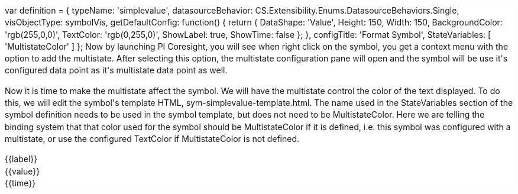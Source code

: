 var definition = {
    typeName: 'simplevalue',
    datasourceBehavior: CS.Extensibility.Enums.DatasourceBehaviors.Single,
    visObjectType: symbolVis,
    getDefaultConfig: function() {
	    return {
	        DataShape: 'Value',
	        Height: 150,
            Width: 150,
            BackgroundColor: 'rgb(255,0,0)',
            TextColor: 'rgb(0,255,0)',
            ShowLabel: true,
            ShowTime: false
        };
    },
    configTitle: 'Format Symbol',
    StateVariables: [ 'MultistateColor' ]
};
Now by launching PI Coresight, you will see when right click on the symbol, you get a context menu with the option to add the multistate. After selecting this option, the multistate configuration pane will open and the symbol will be use it's configured data point as it's multistate data point as well.

Now it is time to make the multistate affect the symbol. We will have the multistate control the color of the text displayed. To do this, we will edit the symbol's template HTML, sym-simplevalue-template.html. The name used in the StateVariables section of the symbol definition needs to be used in the symbol template, but does not need to be MultistateColor. Here we are telling the binding system that that color used for the symbol should be MultistateColor if it is defined, i.e. this symbol was configured with a multistate, or use the configured TextColor if MultistateColor is not defined.

<div ng-style="{background: config.BackgroundColor, color: MultistateColor || config.TextColor}">
	<div ng-show="config.ShowLabel">{{label}}</div>
	<div>{{value}}</div>
	<div ng-show="config.ShowTime">{{time}}</div>
</div>
